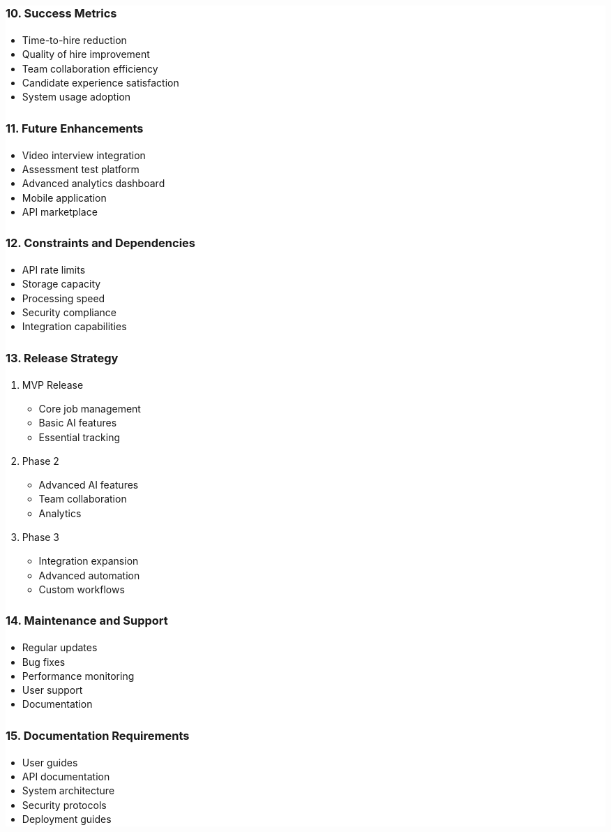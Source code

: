 ### 10. Success Metrics
- Time-to-hire reduction
- Quality of hire improvement
- Team collaboration efficiency
- Candidate experience satisfaction
- System usage adoption

### 11. Future Enhancements
- Video interview integration
- Assessment test platform
- Advanced analytics dashboard
- Mobile application
- API marketplace

### 12. Constraints and Dependencies
- API rate limits
- Storage capacity
- Processing speed
- Security compliance
- Integration capabilities

### 13. Release Strategy
1. MVP Release
   - Core job management
   - Basic AI features
   - Essential tracking

2. Phase 2
   - Advanced AI features
   - Team collaboration
   - Analytics

3. Phase 3
   - Integration expansion
   - Advanced automation
   - Custom workflows

### 14. Maintenance and Support
- Regular updates
- Bug fixes
- Performance monitoring
- User support
- Documentation

### 15. Documentation Requirements
- User guides
- API documentation
- System architecture
- Security protocols
- Deployment guides
